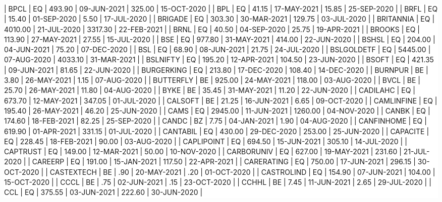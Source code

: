 | BPCL | EQ | 493.90 | 09-JUN-2021 | 325.00 | 15-OCT-2020 |
| BPL | EQ | 41.15 | 17-MAY-2021 | 15.85 | 25-SEP-2020 |
| BRFL | EQ | 15.40 | 01-SEP-2020 | 5.50 | 17-JUL-2020 |
| BRIGADE | EQ | 303.30 | 30-MAR-2021 | 129.75 | 03-JUL-2020 |
| BRITANNIA | EQ | 4010.00 | 21-JUL-2020 | 3317.30 | 22-FEB-2021 |
| BRNL | EQ | 40.50 | 04-SEP-2020 | 25.75 | 19-APR-2021 |
| BROOKS | EQ | 113.90 | 27-MAY-2021 | 27.55 | 15-JUL-2020 |
| BSE | EQ | 977.80 | 31-MAY-2021 | 414.00 | 22-JUN-2020 |
| BSHSL | EQ | 204.00 | 04-JUN-2021 | 75.20 | 07-DEC-2020 |
| BSL | EQ | 68.90 | 08-JUN-2021 | 21.75 | 24-JUL-2020 |
| BSLGOLDETF | EQ | 5445.00 | 07-AUG-2020 | 4033.10 | 31-MAR-2021 |
| BSLNIFTY | EQ | 195.20 | 12-APR-2021 | 104.50 | 23-JUN-2020 |
| BSOFT | EQ | 421.35 | 09-JUN-2021 | 81.65 | 22-JUN-2020 |
| BURGERKING | EQ | 213.80 | 17-DEC-2020 | 108.40 | 14-DEC-2020 |
| BURNPUR | BE | 3.80 | 26-MAY-2021 | 1.15 | 07-AUG-2020 |
| BUTTERFLY | BE | 925.00 | 24-MAY-2021 | 118.00 | 03-AUG-2020 |
| BVCL | BE | 25.70 | 26-MAY-2021 | 11.80 | 04-AUG-2020 |
| BYKE | BE | 35.45 | 31-MAY-2021 | 11.20 | 22-JUN-2020 |
| CADILAHC | EQ | 673.70 | 12-MAY-2021 | 347.05 | 01-JUL-2020 |
| CALSOFT | BE | 21.25 | 16-JUN-2021 | 6.65 | 09-OCT-2020 |
| CAMLINFINE | EQ | 195.40 | 26-MAY-2021 | 46.20 | 25-JUN-2020 |
| CAMS | EQ | 2945.00 | 11-JUN-2021 | 1260.00 | 04-NOV-2020 |
| CANBK | EQ | 174.60 | 18-FEB-2021 | 82.25 | 25-SEP-2020 |
| CANDC | BZ | 7.75 | 04-JAN-2021 | 1.90 | 04-AUG-2020 |
| CANFINHOME | EQ | 619.90 | 01-APR-2021 | 331.15 | 01-JUL-2020 |
| CANTABIL | EQ | 430.00 | 29-DEC-2020 | 253.00 | 25-JUN-2020 |
| CAPACITE | EQ | 228.45 | 18-FEB-2021 | 90.00 | 03-AUG-2020 |
| CAPLIPOINT | EQ | 694.50 | 15-JUN-2021 | 305.10 | 14-JUL-2020 |
| CAPTRUST | EQ | 149.00 | 12-MAR-2021 | 50.00 | 10-NOV-2020 |
| CARBORUNIV | EQ | 627.00 | 19-MAY-2021 | 231.60 | 21-JUL-2020 |
| CAREERP | EQ | 191.00 | 15-JAN-2021 | 117.50 | 22-APR-2021 |
| CARERATING | EQ | 750.00 | 17-JUN-2021 | 296.15 | 30-OCT-2020 |
| CASTEXTECH | BE | .90 | 20-MAY-2021 | .20 | 01-OCT-2020 |
| CASTROLIND | EQ | 154.90 | 07-JUN-2021 | 104.00 | 15-OCT-2020 |
| CCCL | BE | .75 | 02-JUN-2021 | .15 | 23-OCT-2020 |
| CCHHL | BE | 7.45 | 11-JUN-2021 | 2.65 | 29-JUL-2020 |
| CCL | EQ | 375.55 | 03-JUN-2021 | 222.60 | 30-JUN-2020 |